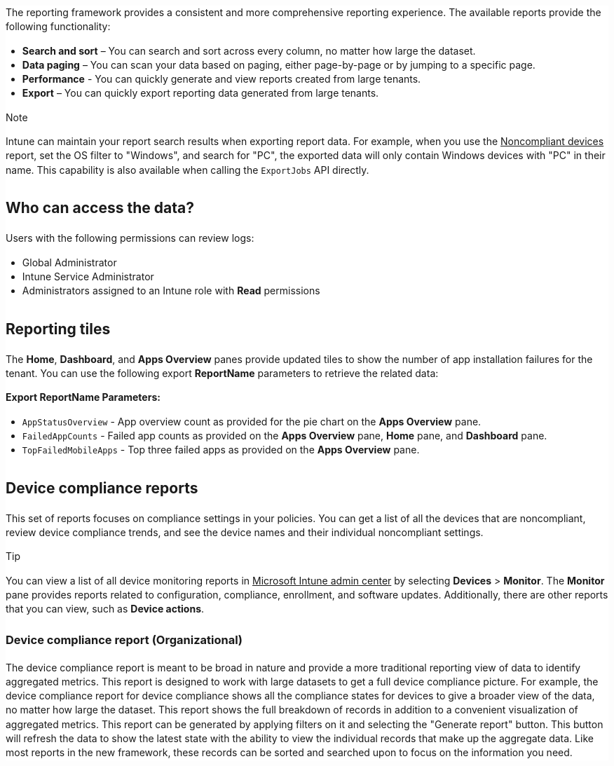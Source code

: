 The reporting framework provides a consistent and more comprehensive reporting experience. The available reports provide the following functionality:
- **Search and sort** – You can search and sort across every column, no matter how large the dataset.
- **Data paging** – You can scan your data based on paging, either page-by-page or by jumping to a specific page.
- **Performance** - You can quickly generate and view reports created from large tenants.
- **Export** – You can quickly export reporting data generated from large tenants.

> [!NOTE]
> Intune can maintain your report search results when exporting report data. For example, when you use the [Noncompliant devices](../fundamentals/reports.md#noncompliant-devices-report-organizational) report, set the OS filter to "Windows", and search for "PC", the exported data will only contain Windows devices with "PC" in their name. This capability is also available when calling the `ExportJobs` API directly.

## Who can access the data?

Users with the following permissions can review logs:

- Global Administrator
- Intune Service Administrator
- Administrators assigned to an Intune role with **Read** permissions

## Reporting tiles

The **Home**, **Dashboard**, and **Apps Overview** panes provide updated tiles to show the number of app installation failures for the tenant. You can use the following export **ReportName** parameters to retrieve the related data:

**Export ReportName Parameters:**
- `AppStatusOverview` - App overview count as provided for the pie chart on the **Apps Overview** pane.
- `FailedAppCounts` - Failed app counts as provided on the **Apps Overview** pane, **Home** pane, and **Dashboard** pane.
- `TopFailedMobileApps` - Top three failed apps as provided on the **Apps Overview** pane.

## Device compliance reports

This set of reports focuses on compliance settings in your policies. You can get a list of all the devices that are noncompliant, review device compliance trends, and see the device names and their individual noncompliant settings.

> [!TIP]
> You can view a list of all device monitoring reports in [Microsoft Intune admin center](https://go.microsoft.com/fwlink/?linkid=2109431) by selecting **Devices** > **Monitor**. The **Monitor** pane provides reports related to configuration, compliance, enrollment, and software updates. Additionally, there are other reports that you can view, such as **Device actions**.

### Device compliance report (Organizational)

The device compliance report is meant to be broad in nature and provide a more traditional reporting view of data to identify aggregated metrics. This report is designed to work with large datasets to get a full device compliance picture. For example, the device compliance report for device compliance shows all the compliance states for devices to give a broader view of the data, no matter how large the dataset. This report shows the full breakdown of records in addition to a convenient visualization of aggregated metrics. This report can be generated by applying filters on it and selecting the "Generate report" button. This button will refresh the data to show the latest state with the ability to view the individual records that make up the aggregate data. Like most reports in the new framework, these records can be sorted and searched upon to focus on the information you need.
